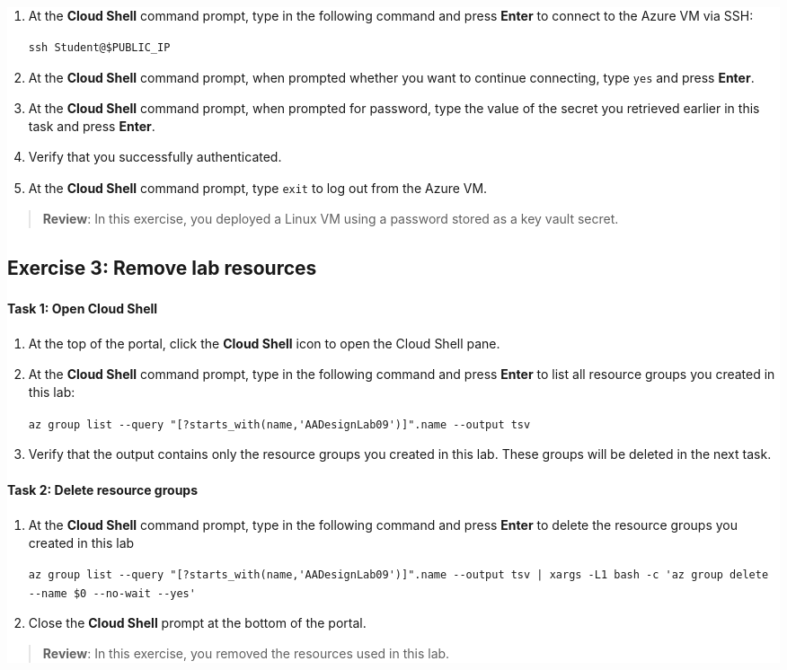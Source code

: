 1. At the **Cloud Shell** command prompt, type in the following command and press **Enter** to connect to the Azure VM via SSH:

    ```
    ssh Student@$PUBLIC_IP
    ```

1. At the **Cloud Shell** command prompt, when prompted whether you want to continue connecting, type `yes` and press **Enter**.

1. At the **Cloud Shell** command prompt, when prompted for password, type the value of the secret you retrieved earlier in this task and press **Enter**.

1. Verify that you successfully authenticated.

1. At the **Cloud Shell** command prompt, type `exit` to log out from the Azure VM.

> **Review**: In this exercise, you deployed a Linux VM using a password stored as a key vault secret.

## Exercise 3: Remove lab resources

#### Task 1: Open Cloud Shell

1. At the top of the portal, click the **Cloud Shell** icon to open the Cloud Shell pane.

1. At the **Cloud Shell** command prompt, type in the following command and press **Enter** to list all resource groups you created in this lab:

    ```
    az group list --query "[?starts_with(name,'AADesignLab09')]".name --output tsv
    ```

1. Verify that the output contains only the resource groups you created in this lab. These groups will be deleted in the next task.

#### Task 2: Delete resource groups

1. At the **Cloud Shell** command prompt, type in the following command and press **Enter** to delete the resource groups you created in this lab

    ```
    az group list --query "[?starts_with(name,'AADesignLab09')]".name --output tsv | xargs -L1 bash -c 'az group delete --name $0 --no-wait --yes'
    ```

1. Close the **Cloud Shell** prompt at the bottom of the portal.

> **Review**: In this exercise, you removed the resources used in this lab.
